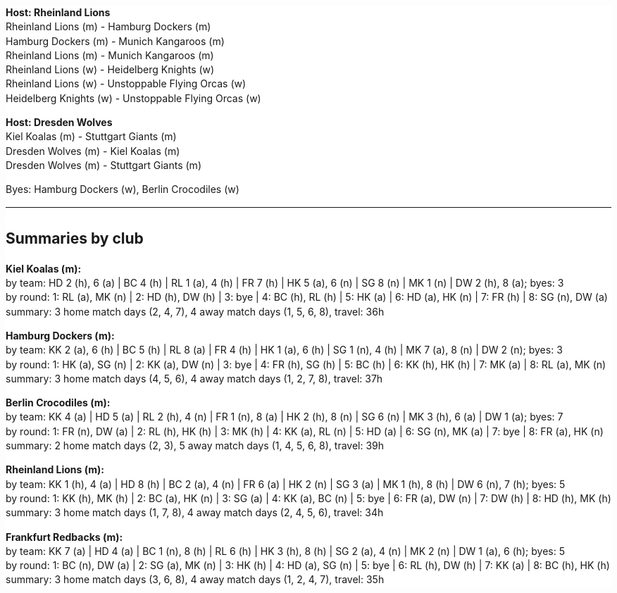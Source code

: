 **Host: Rheinland Lions**  
Rheinland Lions (m) - Hamburg Dockers (m)  
Hamburg Dockers (m) - Munich Kangaroos (m)  
Rheinland Lions (m) - Munich Kangaroos (m)  
Rheinland Lions (w) - Heidelberg Knights (w)  
Rheinland Lions (w) - Unstoppable Flying Orcas (w)  
Heidelberg Knights (w) - Unstoppable Flying Orcas (w)  

**Host: Dresden Wolves**  
Kiel Koalas (m) - Stuttgart Giants (m)  
Dresden Wolves (m) - Kiel Koalas (m)  
Dresden Wolves (m) - Stuttgart Giants (m)  

Byes: Hamburg Dockers (w), Berlin Crocodiles (w)  

**************

## Summaries by club

**Kiel Koalas (m):**  
by team: HD 2 (h), 6 (a) | BC 4 (h) | RL 1 (a), 4 (h) | FR 7 (h) | HK 5 (a), 6 (n) | SG 8 (n) | MK 1 (n) | DW 2 (h), 8 (a); byes: 3  
by round: 1: RL (a), MK (n) | 2: HD (h), DW (h) | 3: bye | 4: BC (h), RL (h) | 5: HK (a) | 6: HD (a), HK (n) | 7: FR (h) | 8: SG (n), DW (a)    
summary: 3 home match days (2, 4, 7), 4 away match days (1, 5, 6, 8), travel: 36h

**Hamburg Dockers (m):**  
by team: KK 2 (a), 6 (h) | BC 5 (h) | RL 8 (a) | FR 4 (h) | HK 1 (a), 6 (h) | SG 1 (n), 4 (h) | MK 7 (a), 8 (n) | DW 2 (n); byes: 3  
by round: 1: HK (a), SG (n) | 2: KK (a), DW (n) | 3: bye | 4: FR (h), SG (h) | 5: BC (h) | 6: KK (h), HK (h) | 7: MK (a) | 8: RL (a), MK (n)    
summary: 3 home match days (4, 5, 6), 4 away match days (1, 2, 7, 8), travel: 37h

**Berlin Crocodiles (m):**  
by team: KK 4 (a) | HD 5 (a) | RL 2 (h), 4 (n) | FR 1 (n), 8 (a) | HK 2 (h), 8 (n) | SG 6 (n) | MK 3 (h), 6 (a) | DW 1 (a); byes: 7  
by round: 1: FR (n), DW (a) | 2: RL (h), HK (h) | 3: MK (h) | 4: KK (a), RL (n) | 5: HD (a) | 6: SG (n), MK (a) | 7: bye | 8: FR (a), HK (n)    
summary: 2 home match days (2, 3), 5 away match days (1, 4, 5, 6, 8), travel: 39h

**Rheinland Lions (m):**  
by team: KK 1 (h), 4 (a) | HD 8 (h) | BC 2 (a), 4 (n) | FR 6 (a) | HK 2 (n) | SG 3 (a) | MK 1 (h), 8 (h) | DW 6 (n), 7 (h); byes: 5  
by round: 1: KK (h), MK (h) | 2: BC (a), HK (n) | 3: SG (a) | 4: KK (a), BC (n) | 5: bye | 6: FR (a), DW (n) | 7: DW (h) | 8: HD (h), MK (h)    
summary: 3 home match days (1, 7, 8), 4 away match days (2, 4, 5, 6), travel: 34h

**Frankfurt Redbacks (m):**  
by team: KK 7 (a) | HD 4 (a) | BC 1 (n), 8 (h) | RL 6 (h) | HK 3 (h), 8 (h) | SG 2 (a), 4 (n) | MK 2 (n) | DW 1 (a), 6 (h); byes: 5  
by round: 1: BC (n), DW (a) | 2: SG (a), MK (n) | 3: HK (h) | 4: HD (a), SG (n) | 5: bye | 6: RL (h), DW (h) | 7: KK (a) | 8: BC (h), HK (h)    
summary: 3 home match days (3, 6, 8), 4 away match days (1, 2, 4, 7), travel: 35h
